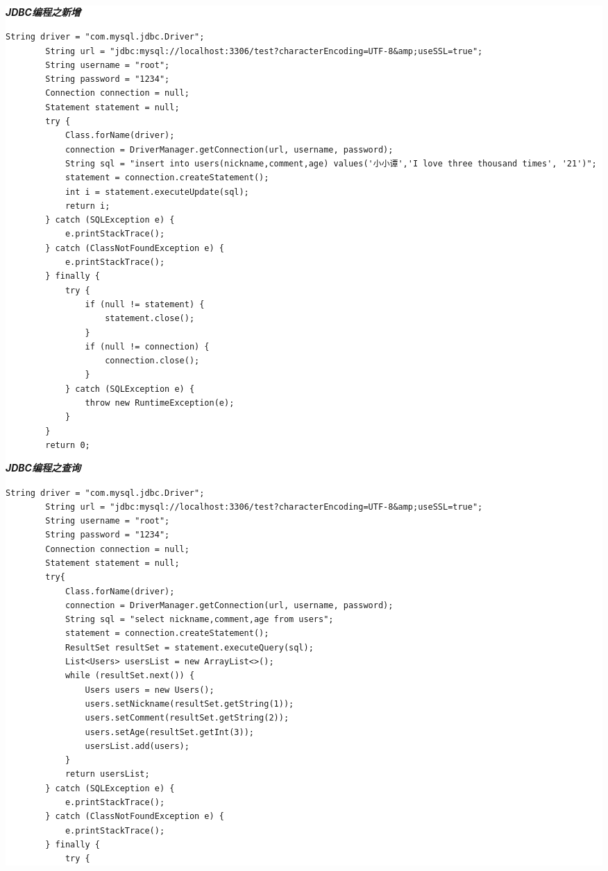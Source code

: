 ***JDBC编程之新增***
```
String driver = "com.mysql.jdbc.Driver";
        String url = "jdbc:mysql://localhost:3306/test?characterEncoding=UTF-8&amp;useSSL=true";
        String username = "root";
        String password = "1234";
        Connection connection = null;
        Statement statement = null;
        try {
            Class.forName(driver);
            connection = DriverManager.getConnection(url, username, password);
            String sql = "insert into users(nickname,comment,age) values('小小谭','I love three thousand times', '21')";
            statement = connection.createStatement();
            int i = statement.executeUpdate(sql);
            return i;
        } catch (SQLException e) {
            e.printStackTrace();
        } catch (ClassNotFoundException e) {
            e.printStackTrace();
        } finally {
            try {
                if (null != statement) {
                    statement.close();
                }
                if (null != connection) {
                    connection.close();
                }
            } catch (SQLException e) {
                throw new RuntimeException(e);
            }
        }
        return 0;
```

***JDBC编程之查询***

```
String driver = "com.mysql.jdbc.Driver";
        String url = "jdbc:mysql://localhost:3306/test?characterEncoding=UTF-8&amp;useSSL=true";
        String username = "root";
        String password = "1234";
        Connection connection = null;
        Statement statement = null;
        try{
            Class.forName(driver);
            connection = DriverManager.getConnection(url, username, password);
            String sql = "select nickname,comment,age from users";
            statement = connection.createStatement();
            ResultSet resultSet = statement.executeQuery(sql);
            List<Users> usersList = new ArrayList<>();
            while (resultSet.next()) {
                Users users = new Users();
                users.setNickname(resultSet.getString(1));
                users.setComment(resultSet.getString(2));
                users.setAge(resultSet.getInt(3));
                usersList.add(users);
            }
            return usersList;
        } catch (SQLException e) {
            e.printStackTrace();
        } catch (ClassNotFoundException e) {
            e.printStackTrace();
        } finally {
            try {
```